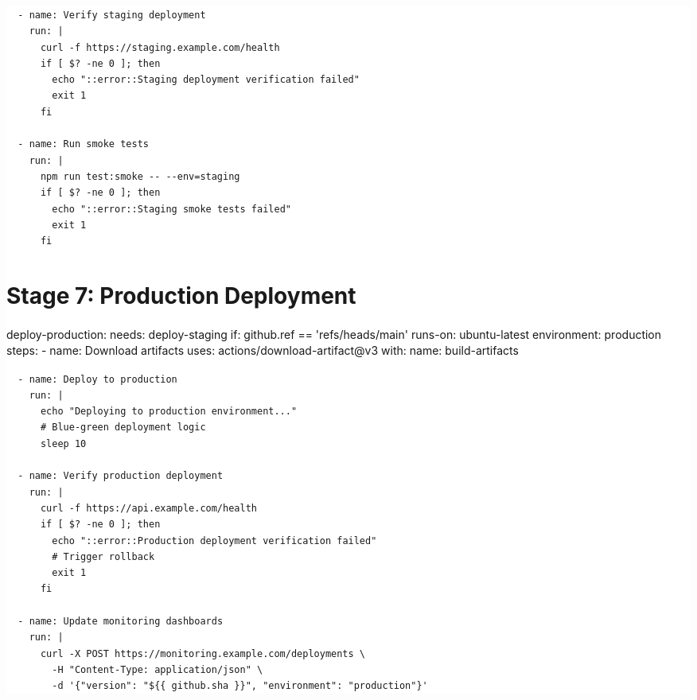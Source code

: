       - name: Verify staging deployment
        run: |
          curl -f https://staging.example.com/health
          if [ $? -ne 0 ]; then
            echo "::error::Staging deployment verification failed"
            exit 1
          fi

      - name: Run smoke tests
        run: |
          npm run test:smoke -- --env=staging
          if [ $? -ne 0 ]; then
            echo "::error::Staging smoke tests failed"
            exit 1
          fi

  # Stage 7: Production Deployment
  deploy-production:
    needs: deploy-staging
    if: github.ref == 'refs/heads/main'
    runs-on: ubuntu-latest
    environment: production
    steps:
      - name: Download artifacts
        uses: actions/download-artifact@v3
        with:
          name: build-artifacts

      - name: Deploy to production
        run: |
          echo "Deploying to production environment..."
          # Blue-green deployment logic
          sleep 10

      - name: Verify production deployment
        run: |
          curl -f https://api.example.com/health
          if [ $? -ne 0 ]; then
            echo "::error::Production deployment verification failed"
            # Trigger rollback
            exit 1
          fi

      - name: Update monitoring dashboards
        run: |
          curl -X POST https://monitoring.example.com/deployments \
            -H "Content-Type: application/json" \
            -d '{"version": "${{ github.sha }}", "environment": "production"}'
